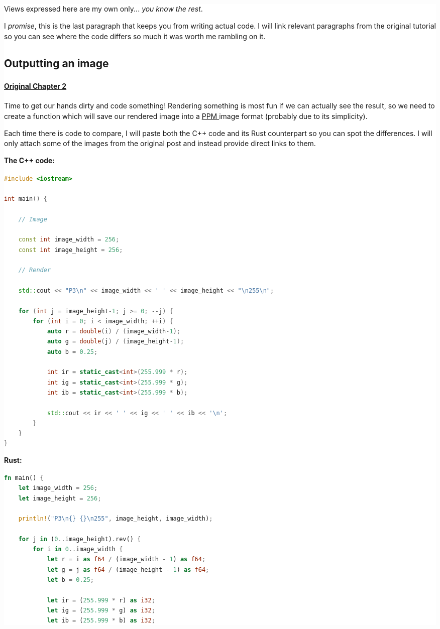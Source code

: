 Views expressed here are my own only...  *you know the rest*.

I *promise*, this is the last paragraph that keeps you from writing actual code. I will link relevant paragraphs from the original tutorial so you can see where the code differs so much it was worth me rambling on it.

## Outputting an image
#### [Original Chapter 2]

Time to get our hands dirty and code something! Rendering something is most fun if we can actually see the result, so we need to create a function which will save our rendered image into a [ PPM ] image format (probably due to its simplicity).

Each time there is code to compare, I will paste both the C++ code and its Rust counterpart so you can spot the differences. I will only attach some of the images from the original post and instead provide direct links to them.

**The C++ code:**
```cpp
#include <iostream>

int main() {

    // Image

    const int image_width = 256;
    const int image_height = 256;

    // Render

    std::cout << "P3\n" << image_width << ' ' << image_height << "\n255\n";

    for (int j = image_height-1; j >= 0; --j) {
        for (int i = 0; i < image_width; ++i) {
            auto r = double(i) / (image_width-1);
            auto g = double(j) / (image_height-1);
            auto b = 0.25;

            int ir = static_cast<int>(255.999 * r);
            int ig = static_cast<int>(255.999 * g);
            int ib = static_cast<int>(255.999 * b);

            std::cout << ir << ' ' << ig << ' ' << ib << '\n';
        }
    }
}
```

**Rust:**
```rust
fn main() {
    let image_width = 256;
    let image_height = 256;

    println!("P3\n{} {}\n255", image_height, image_width);

    for j in (0..image_height).rev() {
        for i in 0..image_width {
            let r = i as f64 / (image_width - 1) as f64;
            let g = j as f64 / (image_height - 1) as f64;
            let b = 0.25;

            let ir = (255.999 * r) as i32;
            let ig = (255.999 * g) as i32;
            let ib = (255.999 * b) as i32;
```

[coffee]: https://www.buymeacoffee.com/jduchniewicz
[optimization PR]: https://github.com/JDuchniewicz/rustracing/pull/1
[rayon]: https://docs.rs/rayon/1.5.0/rayon/
[here]: https://www.reddit.com/r/rust/comments/lukgyi/c_to_rust_introduction_with_practical_raytracing/
[repo]: https://github.com/JDuchniewicz/rustracing/tree/f290e44caaacb249c0fd6bd49a26ace4d8709370
[this]: https://raytracing.github.io/images/img-1.01-first-ppm-image.png
[PPM]: https://raytracing.github.io/books/RayTracingInOneWeekend.html#outputanimage/theppmimageformat
[_Ray Tracing in One Weekend_]: https://raytracing.github.io/books/RayTracingInOneWeekend.html
[RIIR]: https://transitiontech.ca/random/RIIR
[The Rust Programming Language]: https://doc.rust-lang.org/stable/book/
[Rust by Example]: https://doc.rust-lang.org/stable/rust-by-example/
[this pattern]: https://doc.rust-lang.org/1.0.0/style/ownership/builders.html
[this chapter]: https://doc.rust-lang.org/stable/book/ch04-00-understanding-ownership.html
[one]: https://catonmat.net/cpp-polymorphism
[`unsafe`]: https://doc.rust-lang.org/std/keyword.unsafe.html
[`Add`]: https://doc.rust-lang.org/std/ops/trait.Add.html
[`AddAssign`]: https://doc.rust-lang.org/std/ops/trait.AddAssign.html
[`Box`]: https://doc.rust-lang.org/std/boxed/struct.Box.html
[`Rc`]: https://doc.rust-lang.org/std/rc/struct.Rc.html
[`Arc`]: https://doc.rust-lang.org/std/sync/struct.Arc.html
[`Option`]: https://doc.rust-lang.org/std/option/
[#77187]: https://github.com/rust-lang/rust/pull/77187
[reddit]: https://www.reddit.com/r/rust/comments/lukgyi/c_to_rust_introduction_with_practical_raytracing/gp7m45i?utm_source=share&utm_medium=web2x&context=3
[`core::mem::MaybeUninit`]: https://doc.rust-lang.org/core/mem/union.MaybeUninit.html
[Cargo]: https://doc.rust-lang.org/book/ch01-03-hello-cargo.html
[TOML]: https://toml.io/en/
[semver]: https://semver.org/
[cargo-edit]: https://github.com/killercup/cargo-edit
[singleton]: https://rust-embedded.github.io/book/peripherals/singletons.html
[chapter]: https://doc.rust-lang.org/book/ch09-00-error-handling.html
[embedded]: https://doc.rust-lang.org/stable/embedded-book/intro/index.html
[`async`]: https://rust-lang.github.io/async-book/
[closures]: https://doc.rust-lang.org/book/ch13-00-functional-features.html
[data structures]: https://doc.rust-lang.org/book/ch08-00-common-collections.html
[books]: https://in1weekend.blogspot.com/
[mail]: mailto:j.duchniewicz@gmail.com
[project group]: https://github.com/rust-lang/project-error-handling
[Original Chapter 1]: https://raytracing.github.io/books/RayTracingInOneWeekend.html#overview
[Original Chapter 2]: https://raytracing.github.io/books/RayTracingInOneWeekend.html#outputanimage
[Original Chapter 3]: https://raytracing.github.io/books/RayTracingInOneWeekend.html#thevec3class
[Original Chapter 5]: https://raytracing.github.io/books/RayTracingInOneWeekend.html#addingasphere
[Original Chapter 6]: https://raytracing.github.io/books/RayTracingInOneWeekend.html#surfacenormalsandmultipleobjects/alistofhittableobjects
[Original Chapter 7]: https://raytracing.github.io/books/RayTracingInOneWeekend.html#antialiasing